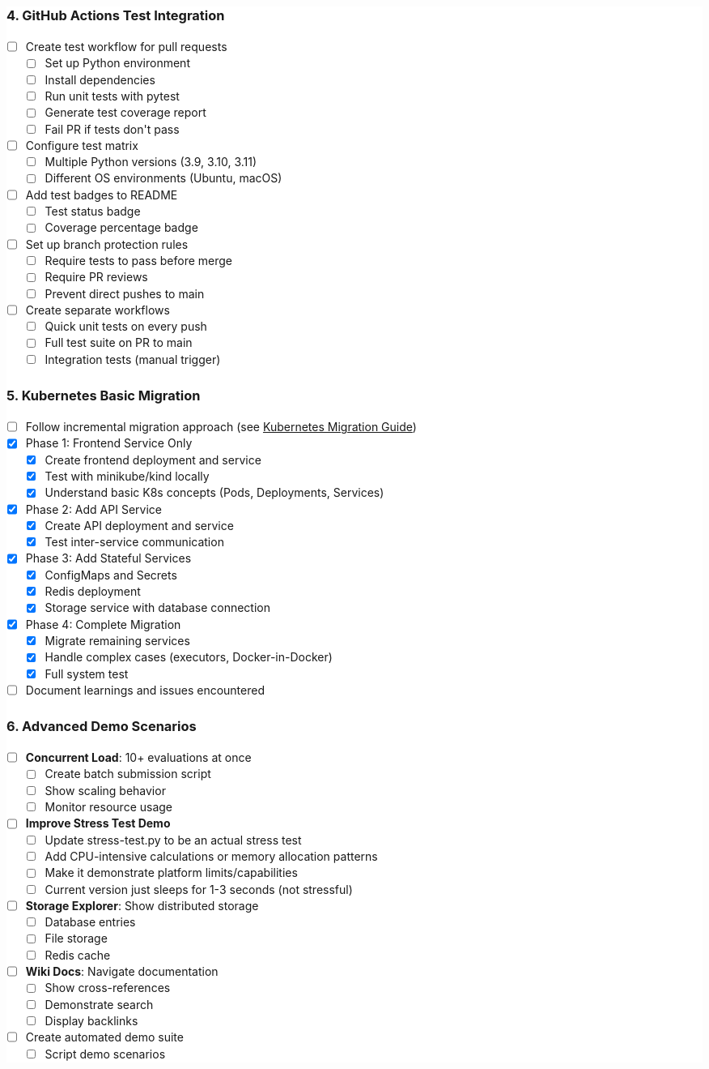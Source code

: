 ### 4. GitHub Actions Test Integration
- [ ] Create test workflow for pull requests
  - [ ] Set up Python environment
  - [ ] Install dependencies
  - [ ] Run unit tests with pytest
  - [ ] Generate test coverage report
  - [ ] Fail PR if tests don't pass
- [ ] Configure test matrix
  - [ ] Multiple Python versions (3.9, 3.10, 3.11)
  - [ ] Different OS environments (Ubuntu, macOS)
- [ ] Add test badges to README
  - [ ] Test status badge
  - [ ] Coverage percentage badge
- [ ] Set up branch protection rules
  - [ ] Require tests to pass before merge
  - [ ] Require PR reviews
  - [ ] Prevent direct pushes to main
- [ ] Create separate workflows
  - [ ] Quick unit tests on every push
  - [ ] Full test suite on PR to main
  - [ ] Integration tests (manual trigger)

### 5. Kubernetes Basic Migration
- [ ] Follow incremental migration approach (see [Kubernetes Migration Guide](../../kubernetes/migration-guide.md))
- [x] Phase 1: Frontend Service Only
  - [x] Create frontend deployment and service
  - [x] Test with minikube/kind locally
  - [x] Understand basic K8s concepts (Pods, Deployments, Services)
- [x] Phase 2: Add API Service
  - [x] Create API deployment and service
  - [x] Test inter-service communication
- [x] Phase 3: Add Stateful Services
  - [x] ConfigMaps and Secrets
  - [x] Redis deployment
  - [x] Storage service with database connection
- [x] Phase 4: Complete Migration
  - [x] Migrate remaining services
  - [x] Handle complex cases (executors, Docker-in-Docker)
  - [x] Full system test
- [ ] Document learnings and issues encountered

### 6. Advanced Demo Scenarios
- [ ] **Concurrent Load**: 10+ evaluations at once
  - [ ] Create batch submission script
  - [ ] Show scaling behavior
  - [ ] Monitor resource usage
- [ ] **Improve Stress Test Demo**
  - [ ] Update stress-test.py to be an actual stress test
  - [ ] Add CPU-intensive calculations or memory allocation patterns
  - [ ] Make it demonstrate platform limits/capabilities
  - [ ] Current version just sleeps for 1-3 seconds (not stressful)
- [ ] **Storage Explorer**: Show distributed storage
  - [ ] Database entries
  - [ ] File storage
  - [ ] Redis cache
- [ ] **Wiki Docs**: Navigate documentation
  - [ ] Show cross-references
  - [ ] Demonstrate search
  - [ ] Display backlinks
- [ ] Create automated demo suite
  - [ ] Script demo scenarios